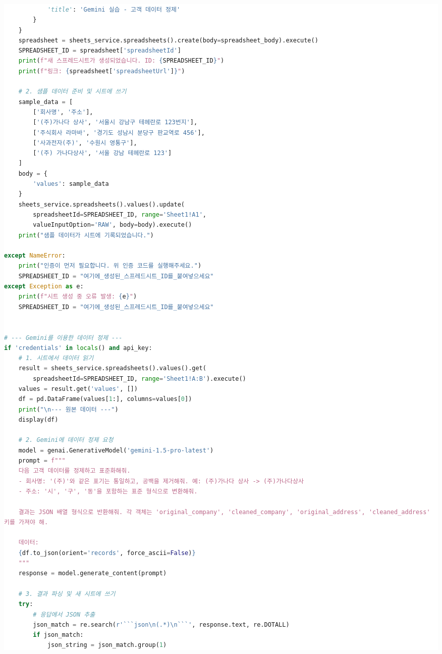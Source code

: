 ```python
            'title': 'Gemini 실습 - 고객 데이터 정제'
        }
    }
    spreadsheet = sheets_service.spreadsheets().create(body=spreadsheet_body).execute()
    SPREADSHEET_ID = spreadsheet['spreadsheetId']
    print(f"새 스프레드시트가 생성되었습니다. ID: {SPREADSHEET_ID}")
    print(f"링크: {spreadsheet['spreadsheetUrl']}")

    # 2. 샘플 데이터 준비 및 시트에 쓰기
    sample_data = [
        ['회사명', '주소'],
        ['(주)가나다 상사', '서울시 강남구 테헤란로 123번지'],
        ['주식회사 라마바', '경기도 성남시 분당구 판교역로 456'],
        ['사과전자(주)', '수원시 영통구'],
        ['(주) 가나다상사', '서울 강남 테헤란로 123']
    ]
    body = {
        'values': sample_data
    }
    sheets_service.spreadsheets().values().update(
        spreadsheetId=SPREADSHEET_ID, range='Sheet1!A1',
        valueInputOption='RAW', body=body).execute()
    print("샘플 데이터가 시트에 기록되었습니다.")

except NameError:
    print("인증이 먼저 필요합니다. 위 인증 코드를 실행해주세요.")
    SPREADSHEET_ID = "여기에_생성된_스프레드시트_ID를_붙여넣으세요"
except Exception as e:
    print(f"시트 생성 중 오류 발생: {e}")
    SPREADSHEET_ID = "여기에_생성된_스프레드시트_ID를_붙여넣으세요"


# --- Gemini를 이용한 데이터 정제 ---
if 'credentials' in locals() and api_key:
    # 1. 시트에서 데이터 읽기
    result = sheets_service.spreadsheets().values().get(
        spreadsheetId=SPREADSHEET_ID, range='Sheet1!A:B').execute()
    values = result.get('values', [])
    df = pd.DataFrame(values[1:], columns=values[0])
    print("\n--- 원본 데이터 ---")
    display(df)

    # 2. Gemini에 데이터 정제 요청
    model = genai.GenerativeModel('gemini-1.5-pro-latest')
    prompt = f"""
    다음 고객 데이터를 정제하고 표준화해줘.
    - 회사명: '(주)'와 같은 표기는 통일하고, 공백을 제거해줘. 예: (주)가나다 상사 -> (주)가나다상사
    - 주소: '시', '구', '동'을 포함하는 표준 형식으로 변환해줘.

    결과는 JSON 배열 형식으로 반환해줘. 각 객체는 'original_company', 'cleaned_company', 'original_address', 'cleaned_address' 키를 가져야 해.

    데이터:
    {df.to_json(orient='records', force_ascii=False)}
    """
    response = model.generate_content(prompt)

    # 3. 결과 파싱 및 새 시트에 쓰기
    try:
        # 응답에서 JSON 추출
        json_match = re.search(r'```json\n(.*)\n```', response.text, re.DOTALL)
        if json_match:
            json_string = json_match.group(1)
```
